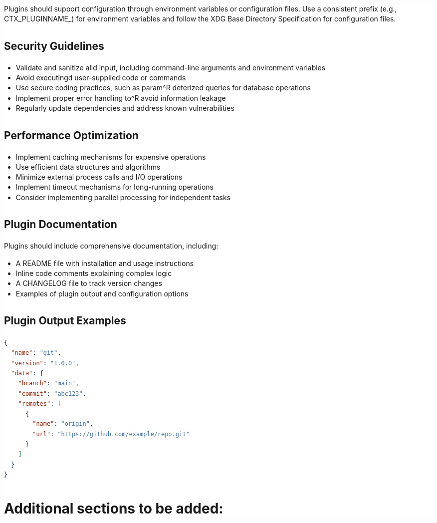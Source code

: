 Plugins should support configuration through environment variables or configuration files. Use a consistent prefix (e.g., CTX_PLUGINNAME_) for environment variables and follow the XDG Base Directory Specification for configuration files.

## Security Guidelines

- Validate and sanitize alld input, including command-line arguments and environment variables
- Avoid executingd user-supplied code or commands
- Use secure coding practices, such as param^R
deterized queries for database operations
- Implement proper error handling to^R
 avoid information leakage
- Regularly update dependencies and address known vulnerabilities

## Performance Optimization

- Implement caching mechanisms for expensive operations
- Use efficient data structures and algorithms
- Minimize external process calls and I/O operations
- Implement timeout mechanisms for long-running operations
- Consider implementing parallel processing for independent tasks

## Plugin Documentation

Plugins should include comprehensive documentation, including:

- A README file with installation and usage instructions
- Inline code comments explaining complex logic
- A CHANGELOG file to track version changes
- Examples of plugin output and configuration options


## Plugin Output Examples

```json
{
  "name": "git",
  "version": "1.0.0",
  "data": {
    "branch": "main",
    "commit": "abc123",
    "remotes": [
      {
        "name": "origin",
        "url": "https://github.com/example/repo.git"
      }
    ]
  }
}
```

# Additional sections to be added:

